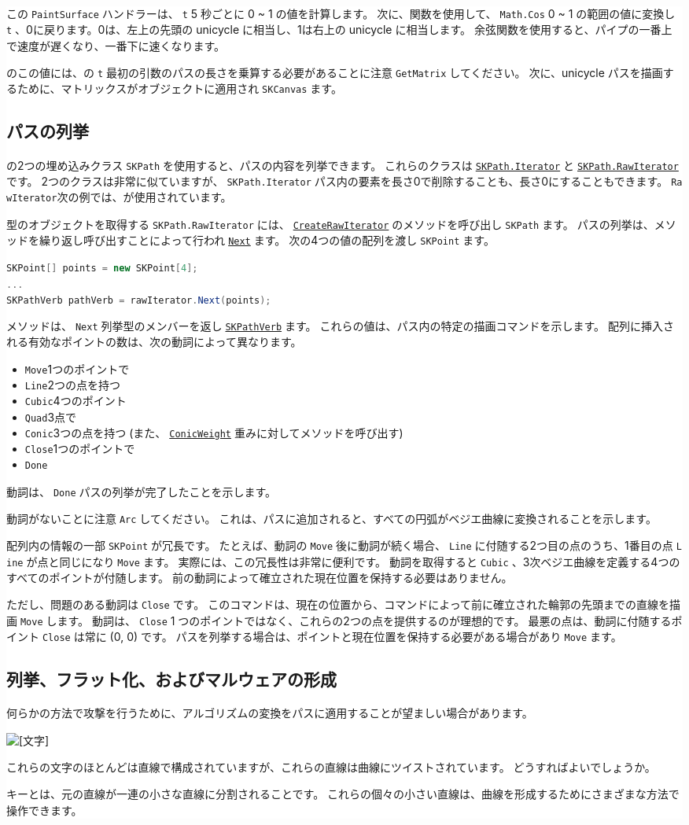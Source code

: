 この `PaintSurface` ハンドラーは、 `t` 5 秒ごとに 0 ~ 1 の値を計算します。 次に、関数を使用して、 `Math.Cos` 0 ~ 1 の範囲の値に変換し `t` 、0に戻ります。0は、左上の先頭の unicycle に相当し、1は右上の unicycle に相当します。 余弦関数を使用すると、パイプの一番上で速度が遅くなり、一番下に速くなります。

のこの値には、の `t` 最初の引数のパスの長さを乗算する必要があることに注意 `GetMatrix` してください。 次に、unicycle パスを描画するために、マトリックスがオブジェクトに適用され `SKCanvas` ます。

## <a name="enumerating-the-path"></a>パスの列挙

の2つの埋め込みクラス `SKPath` を使用すると、パスの内容を列挙できます。 これらのクラスは [`SKPath.Iterator`](xref:SkiaSharp.SKPath.Iterator) と [`SKPath.RawIterator`](xref:SkiaSharp.SKPath.RawIterator) です。 2つのクラスは非常に似ていますが、 `SKPath.Iterator` パス内の要素を長さ0で削除することも、長さ0にすることもできます。 `RawIterator`次の例では、が使用されています。

型のオブジェクトを取得する `SKPath.RawIterator` には、 [`CreateRawIterator`](xref:SkiaSharp.SKPath.CreateRawIterator) のメソッドを呼び出し `SKPath` ます。 パスの列挙は、メソッドを繰り返し呼び出すことによって行われ [`Next`](xref:SkiaSharp.SKPath.RawIterator.Next*) ます。 次の4つの値の配列を渡し `SKPoint` ます。

```csharp
SKPoint[] points = new SKPoint[4];
...
SKPathVerb pathVerb = rawIterator.Next(points);
```

メソッドは、 `Next` 列挙型のメンバーを返し [`SKPathVerb`](xref:SkiaSharp.SKPathVerb) ます。 これらの値は、パス内の特定の描画コマンドを示します。 配列に挿入される有効なポイントの数は、次の動詞によって異なります。

- `Move`1つのポイントで
- `Line`2つの点を持つ
- `Cubic`4つのポイント
- `Quad`3点で
- `Conic`3つの点を持つ (また、 [`ConicWeight`](xref:SkiaSharp.SKPath.RawIterator.ConicWeight*) 重みに対してメソッドを呼び出す)
- `Close`1つのポイントで
- `Done`

動詞は、 `Done` パスの列挙が完了したことを示します。

動詞がないことに注意 `Arc` してください。 これは、パスに追加されると、すべての円弧がベジエ曲線に変換されることを示します。

配列内の情報の一部 `SKPoint` が冗長です。 たとえば、動詞の `Move` 後に動詞が続く場合、 `Line` に付随する2つ目の点のうち、1番目の点 `Line` が点と同じになり `Move` ます。 実際には、この冗長性は非常に便利です。 動詞を取得すると `Cubic` 、3次ベジエ曲線を定義する4つのすべてのポイントが付随します。 前の動詞によって確立された現在位置を保持する必要はありません。

ただし、問題のある動詞は `Close` です。 このコマンドは、現在の位置から、コマンドによって前に確立された輪郭の先頭までの直線を描画 `Move` します。 動詞は、 `Close` 1 つのポイントではなく、これらの2つの点を提供するのが理想的です。 最悪の点は、動詞に付随するポイント `Close` は常に (0, 0) です。 パスを列挙する場合は、ポイントと現在位置を保持する必要がある場合があり `Move` ます。

## <a name="enumerating-flattening-and-malforming"></a>列挙、フラット化、およびマルウェアの形成

何らかの方法で攻撃を行うために、アルゴリズムの変換をパスに適用することが望ましい場合があります。

![[文字]](information-images/pathenumerationsample.png)

これらの文字のほとんどは直線で構成されていますが、これらの直線は曲線にツイストされています。 どうすればよいでしょうか。

キーとは、元の直線が一連の小さな直線に分割されることです。 これらの個々の小さい直線は、曲線を形成するためにさまざまな方法で操作できます。
